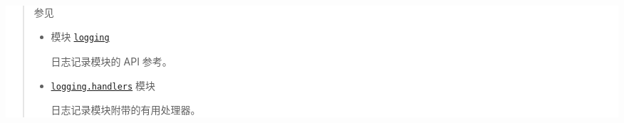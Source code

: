 > 参见
>
> - 模块 [`logging`](https://docs.python.org/zh-cn/3.13/library/logging.html#module-logging)
>
>   日志记录模块的 API 参考。
>
> - [`logging.handlers`](https://docs.python.org/zh-cn/3.13/library/logging.handlers.html#module-logging.handlers) 模块
>
>   日志记录模块附带的有用处理器。
